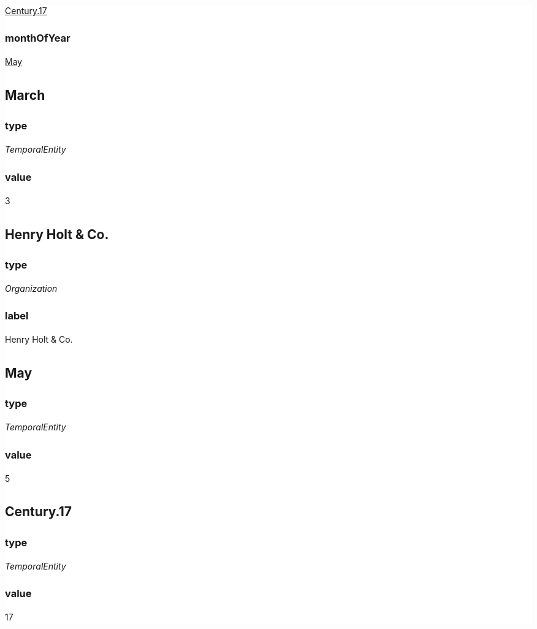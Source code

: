 [Century.17](#Century.17)

### monthOfYear


[May](#May)

## March

### type


*TemporalEntity*

### value


3

## Henry Holt & Co.

### type


*Organization*

### label


Henry Holt & Co.

## May

### type


*TemporalEntity*

### value


5

## Century.17

### type


*TemporalEntity*

### value


17
